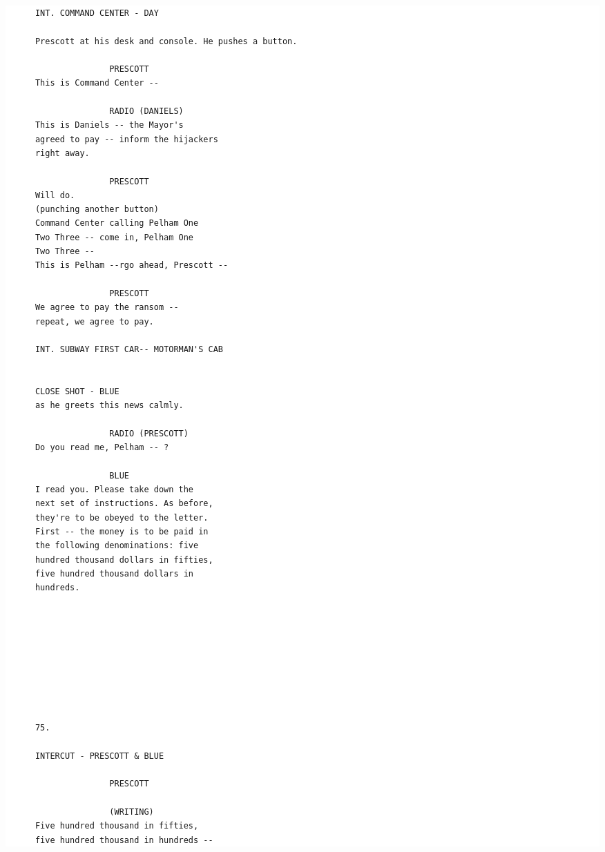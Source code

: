           INT. COMMAND CENTER - DAY

          Prescott at his desk and console. He pushes a button.

                         PRESCOTT
          This is Command Center --

                         RADIO (DANIELS)
          This is Daniels -- the Mayor's
          agreed to pay -- inform the hijackers
          right away.

                         PRESCOTT
          Will do.
          (punching another button)
          Command Center calling Pelham One
          Two Three -- come in, Pelham One
          Two Three --
          This is Pelham --rgo ahead, Prescott --

                         PRESCOTT
          We agree to pay the ransom --
          repeat, we agree to pay.

          INT. SUBWAY FIRST CAR-- MOTORMAN'S CAB


          CLOSE SHOT - BLUE
          as he greets this news calmly.

                         RADIO (PRESCOTT)
          Do you read me, Pelham -- ?

                         BLUE
          I read you. Please take down the
          next set of instructions. As before,
          they're to be obeyed to the letter.
          First -- the money is to be paid in
          the following denominations: five
          hundred thousand dollars in fifties,
          five hundred thousand dollars in
          hundreds.

                         

                         

                         

                         

          75.

          INTERCUT - PRESCOTT & BLUE

                         PRESCOTT

                         (WRITING)
          Five hundred thousand in fifties,
          five hundred thousand in hundreds --

